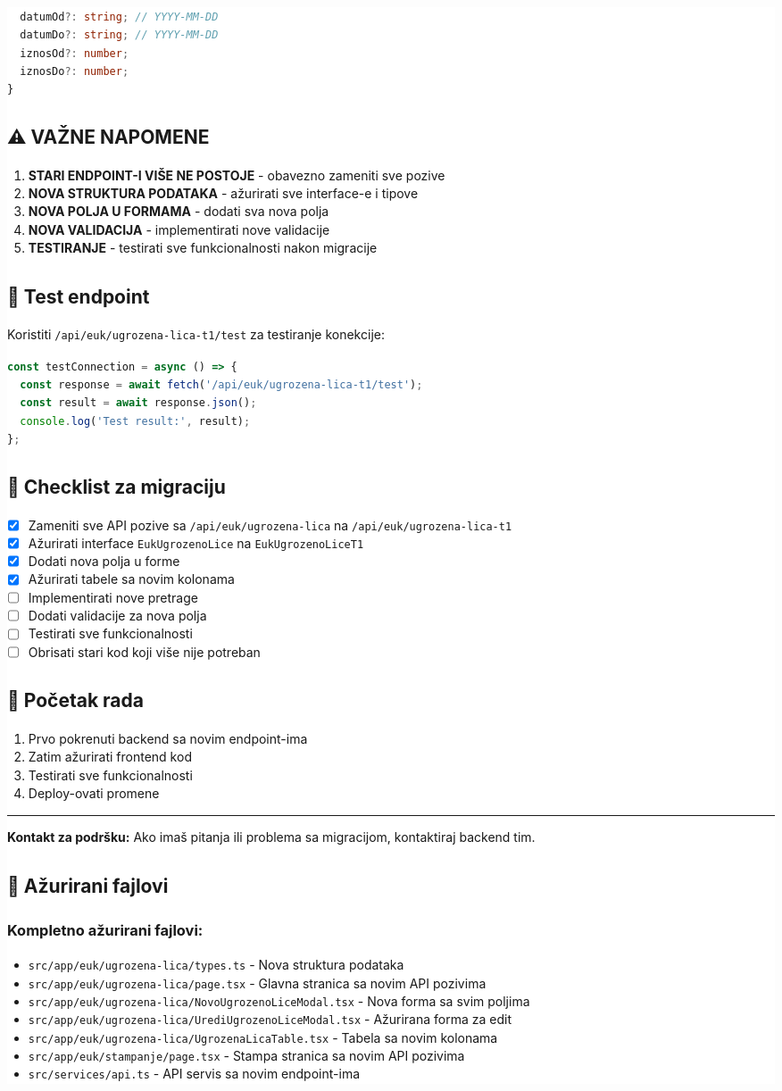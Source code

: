 ```typescript
  datumOd?: string; // YYYY-MM-DD
  datumDo?: string; // YYYY-MM-DD
  iznosOd?: number;
  iznosDo?: number;
}
```

## ⚠️ VAŽNE NAPOMENE

1. **STARI ENDPOINT-I VIŠE NE POSTOJE** - obavezno zameniti sve pozive
2. **NOVA STRUKTURA PODATAKA** - ažurirati sve interface-e i tipove
3. **NOVA POLJA U FORMAMA** - dodati sva nova polja
4. **NOVA VALIDACIJA** - implementirati nove validacije
5. **TESTIRANJE** - testirati sve funkcionalnosti nakon migracije

## 🧪 Test endpoint

Koristiti `/api/euk/ugrozena-lica-t1/test` za testiranje konekcije:
```typescript
const testConnection = async () => {
  const response = await fetch('/api/euk/ugrozena-lica-t1/test');
  const result = await response.json();
  console.log('Test result:', result);
};
```

## 📝 Checklist za migraciju

- [x] Zameniti sve API pozive sa `/api/euk/ugrozena-lica` na `/api/euk/ugrozena-lica-t1`
- [x] Ažurirati interface `EukUgrozenoLice` na `EukUgrozenoLiceT1`
- [x] Dodati nova polja u forme
- [x] Ažurirati tabele sa novim kolonama
- [ ] Implementirati nove pretrage
- [ ] Dodati validacije za nova polja
- [ ] Testirati sve funkcionalnosti
- [ ] Obrisati stari kod koji više nije potreban

## 🚀 Početak rada

1. Prvo pokrenuti backend sa novim endpoint-ima
2. Zatim ažurirati frontend kod
3. Testirati sve funkcionalnosti
4. Deploy-ovati promene

---

**Kontakt za podršku:** Ako imaš pitanja ili problema sa migracijom, kontaktiraj backend tim.

## 📁 Ažurirani fajlovi

### Kompletno ažurirani fajlovi:
- `src/app/euk/ugrozena-lica/types.ts` - Nova struktura podataka
- `src/app/euk/ugrozena-lica/page.tsx` - Glavna stranica sa novim API pozivima
- `src/app/euk/ugrozena-lica/NovoUgrozenoLiceModal.tsx` - Nova forma sa svim poljima
- `src/app/euk/ugrozena-lica/UrediUgrozenoLiceModal.tsx` - Ažurirana forma za edit
- `src/app/euk/ugrozena-lica/UgrozenaLicaTable.tsx` - Tabela sa novim kolonama
- `src/app/euk/stampanje/page.tsx` - Stampa stranica sa novim API pozivima
- `src/services/api.ts` - API servis sa novim endpoint-ima
